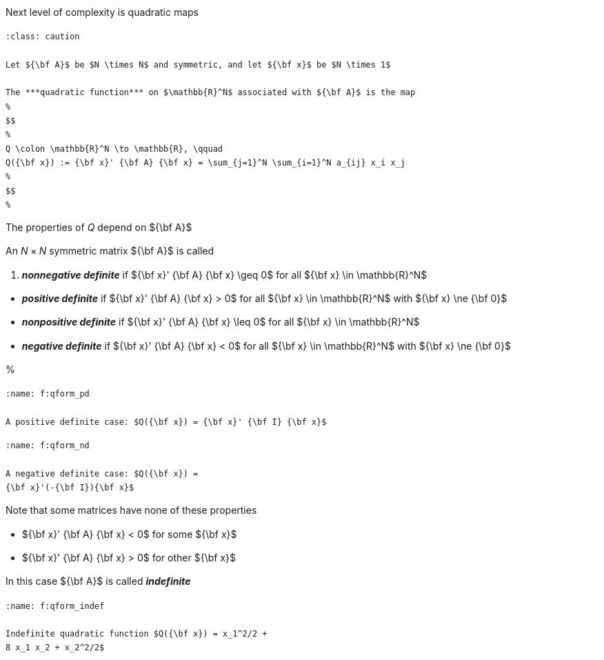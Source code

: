 Next level of complexity is quadratic maps

```{admonition} Definition
:class: caution

Let ${\bf A}$ be $N \times N$ and symmetric, and let ${\bf x}$ be $N \times 1$

The ***quadratic function*** on $\mathbb{R}^N$ associated with ${\bf A}$ is the map 
%
$$
%
Q \colon \mathbb{R}^N \to \mathbb{R}, \qquad
Q({\bf x}) := {\bf x}' {\bf A} {\bf x} = \sum_{j=1}^N \sum_{i=1}^N a_{ij} x_i x_j
%
$$
%

```

The properties of $Q$ depend on ${\bf A}$

An $N \times N$ symmetric matrix ${\bf A}$ is called

1. ***nonnegative definite*** if ${\bf x}' {\bf A} {\bf x} \geq 0$
for all ${\bf x} \in \mathbb{R}^N$ 

- ***positive definite*** if ${\bf x}' {\bf A} {\bf x} > 0$ for all ${\bf x}
\in \mathbb{R}^N$ with ${\bf x} \ne {\bf 0}$

- ***nonpositive definite*** if ${\bf x}' {\bf A} {\bf x} \leq 0$
for all ${\bf x} \in \mathbb{R}^N$

- ***negative definite*** if ${\bf x}' {\bf A} {\bf x} < 0$ for all ${\bf x}
\in \mathbb{R}^N$ with ${\bf x} \ne {\bf 0}$

%

```{figure} _static/plots/qform_pd.png
:name: f:qform_pd

A positive definite case: $Q({\bf x}) = {\bf x}' {\bf I} {\bf x}$ 
```

```{figure} _static/plots/qform_nd.png
:name: f:qform_nd

A negative definite case: $Q({\bf x}) =
{\bf x}'(-{\bf I}){\bf x}$ 
```

Note that some matrices have none of these properties

- ${\bf x}' {\bf A} {\bf x} < 0$ for some ${\bf x}$

- ${\bf x}' {\bf A} {\bf x} > 0$ for other ${\bf x}$

In this case ${\bf A}$ is called ***indefinite***

```{figure} _static/plots/qform_indef.png
:name: f:qform_indef

Indefinite quadratic function $Q({\bf x}) = x_1^2/2 +
8 x_1 x_2 + x_2^2/2$ 
```
